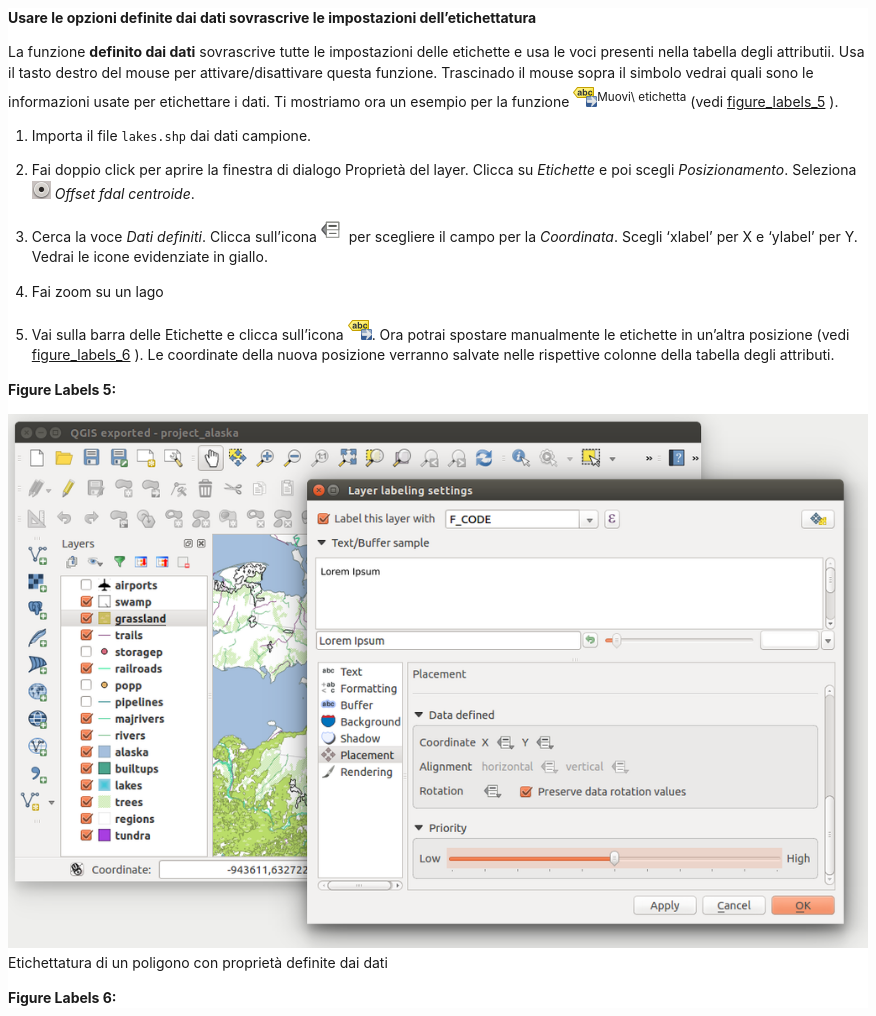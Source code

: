 **Usare le opzioni definite dai dati sovrascrive le impostazioni dell’etichettatura**

La funzione **definito dai dati** sovrascrive tutte le impostazioni delle etichette e usa le voci presenti nella tabella degli attributii. Usa il tasto destro del mouse per attivare/disattivare questa funzione. Trascinado il mouse sopra il simbolo vedrai quali sono le informazioni usate per etichettare i dati. Ti mostriamo ora un esempio per la funzione <a href="../../images/mActionMoveLabel.png" class="reference internal"><img src="../../images/mActionMoveLabel.png" alt="mActionMoveLabel" /></a><sup>Muovi\\ etichetta</sup> (vedi <a href="#figure-labels-5" class="reference internal">figure_labels_5</a> ).

1.  Importa il file `lakes.shp` dai dati campione.

2.  Fai doppio click per aprire la finestra di dialogo Proprietà del layer. Clicca su *Etichette* e poi scegli *Posizionamento*. Seleziona ![radiobuttonon](../../images/radiobuttonon.png) *Offset fdal centroide*.

3.  Cerca la voce *Dati definiti*. Clicca sull’icona <a href="../../images/mIconDataDefine.png" class="reference internal"><img src="../../images/mIconDataDefine.png" alt="mIconDataDefine" /></a> per scegliere il campo per la *Coordinata*. Scegli ‘xlabel’ per X e ‘ylabel’ per Y. Vedrai le icone evidenziate in giallo.

4.  Fai zoom su un lago

5.  Vai sulla barra delle Etichette e clicca sull’icona <a href="../../images/mActionMoveLabel.png" class="reference internal"><img src="../../images/mActionMoveLabel.png" alt="mActionMoveLabel" /></a>. Ora potrai spostare manualmente le etichette in un’altra posizione (vedi <a href="#figure-labels-6" class="reference internal">figure_labels_6</a> ). Le coordinate della nuova posizione verranno salvate nelle rispettive colonne della tabella degli attributi.

**Figure Labels 5:**

![](../../images/label_data_defined.png)
Etichettatura di un poligono con proprietà definite dai dati 

**Figure Labels 6:**

